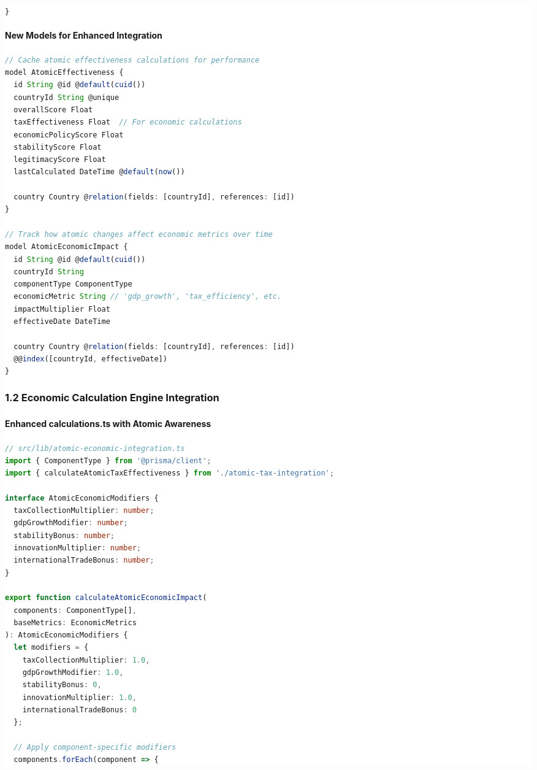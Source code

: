 ```typescript
}
```

#### **New Models for Enhanced Integration**
```typescript
// Cache atomic effectiveness calculations for performance
model AtomicEffectiveness {
  id String @id @default(cuid())
  countryId String @unique
  overallScore Float
  taxEffectiveness Float  // For economic calculations
  economicPolicyScore Float
  stabilityScore Float
  legitimacyScore Float
  lastCalculated DateTime @default(now())
  
  country Country @relation(fields: [countryId], references: [id])
}

// Track how atomic changes affect economic metrics over time
model AtomicEconomicImpact {
  id String @id @default(cuid())
  countryId String
  componentType ComponentType
  economicMetric String // 'gdp_growth', 'tax_efficiency', etc.
  impactMultiplier Float
  effectiveDate DateTime
  
  country Country @relation(fields: [countryId], references: [id])
  @@index([countryId, effectiveDate])
}
```

### **1.2 Economic Calculation Engine Integration**

#### **Enhanced calculations.ts with Atomic Awareness**
```typescript
// src/lib/atomic-economic-integration.ts
import { ComponentType } from '@prisma/client';
import { calculateAtomicTaxEffectiveness } from './atomic-tax-integration';

interface AtomicEconomicModifiers {
  taxCollectionMultiplier: number;
  gdpGrowthModifier: number;
  stabilityBonus: number;
  innovationMultiplier: number;
  internationalTradeBonus: number;
}

export function calculateAtomicEconomicImpact(
  components: ComponentType[],
  baseMetrics: EconomicMetrics
): AtomicEconomicModifiers {
  let modifiers = {
    taxCollectionMultiplier: 1.0,
    gdpGrowthModifier: 1.0,
    stabilityBonus: 0,
    innovationMultiplier: 1.0,
    internationalTradeBonus: 0
  };

  // Apply component-specific modifiers
  components.forEach(component => {
```
